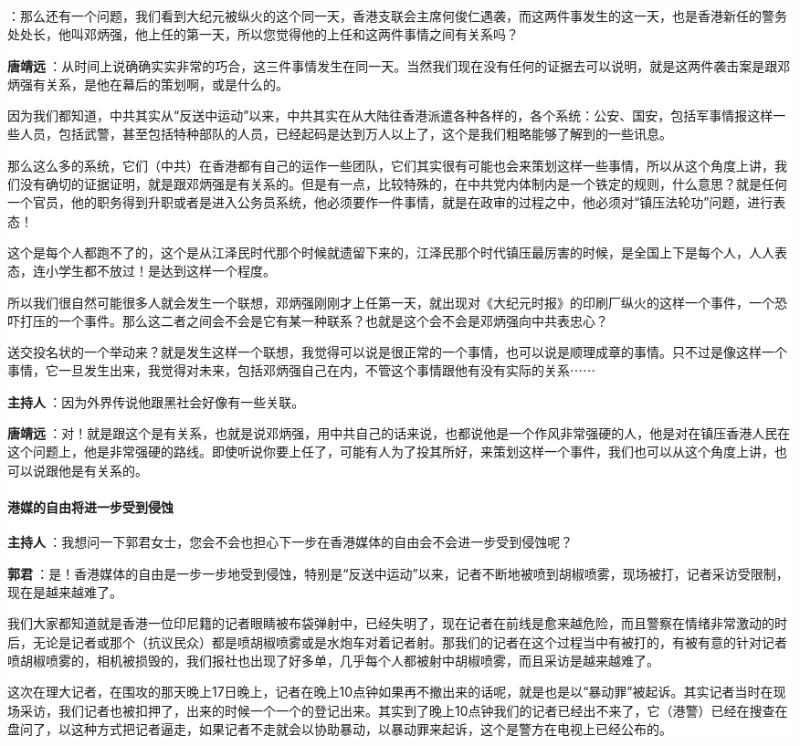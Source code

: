  ：那么还有一个问题，我们看到大纪元被纵火的这个同一天，香港支联会主席何俊仁遇袭，而这两件事发生的这一天，也是香港新任的警务处处长，他叫邓炳强，他上任的第一天，所以您觉得他的上任和这两件事情之间有关系吗？
</p>
<p>
 <strong>
  唐靖远
 </strong>
 ：从时间上说确确实实非常的巧合，这三件事情发生在同一天。当然我们现在没有任何的证据去可以说明，就是这两件袭击案是跟邓炳强有关系，是他在幕后的策划啊，或是什么的。
</p>
<p>
 因为我们都知道，中共其实从“反送中运动”以来，中共其实在从大陆往香港派遣各种各样的，各个系统：公安、国安，包括军事情报这样一些人员，包括武警，甚至包括特种部队的人员，已经起码是达到万人以上了，这个是我们粗略能够了解到的一些讯息。
</p>
<p>
 那么这么多的系统，它们（中共）在香港都有自己的运作一些团队，它们其实很有可能也会来策划这样一些事情，所以从这个角度上讲，我们没有确切的证据证明，就是跟邓炳强是有关系的。但是有一点，比较特殊的，在中共党内体制内是一个铁定的规则，什么意思？就是任何一个官员，他的职务得到升职或者是进入公务员系统，他必须要作一件事情，就是在政审的过程之中，他必须对“镇压法轮功”问题，进行表态！
</p>
<p>
 这个是每个人都跑不了的，这个是从江泽民时代那个时候就遗留下来的，江泽民那个时代镇压最厉害的时候，是全国上下是每个人，人人表态，连小学生都不放过！是达到这样一个程度。
</p>
<p>
 所以我们很自然可能很多人就会发生一个联想，邓炳强刚刚才上任第一天，就出现对《大纪元时报》的印刷厂纵火的这样一个事件，一个恐吓打压的一个事件。那么这二者之间会不会是它有某一种联系？也就是这个会不会是邓炳强向中共表忠心？
</p>
<p>
 送交投名状的一个举动来？就是发生这样一个联想，我觉得可以说是很正常的一个事情，也可以说是顺理成章的事情。只不过是像这样一个事情，它一旦发生出来，我觉得对未来，包括邓炳强自己在内，不管这个事情跟他有没有实际的关系⋯⋯
</p>
<p>
 <strong>
  主持人
 </strong>
 ：因为外界传说他跟黑社会好像有一些关联。
</p>
<p>
 <strong>
  唐靖远
 </strong>
 ：对！就是跟这个是有关系，也就是说邓炳强，用中共自己的话来说，也都说他是一个作风非常强硬的人，他是对在镇压香港人民在这个问题上，他是非常强硬的路线。即使听说你要上任了，可能有人为了投其所好，来策划这样一个事件，我们也可以从这个角度上讲，也可以说跟他是有关系的。
</p>
<h4>
 港媒的自由将进一步受到侵蚀
</h4>
<p>
 <strong>
  主持人
 </strong>
 ：我想问一下郭君女士，您会不会也担心下一步在香港媒体的自由会不会进一步受到侵蚀呢？
</p>
<p>
 <strong>
  郭君
 </strong>
 ：是！香港媒体的自由是一步一步地受到侵蚀，特别是“反送中运动”以来，记者不断地被喷到胡椒喷雾，现场被打，记者采访受限制，现在是越来越难了。
</p>
<p>
 我们大家都知道就是香港一位印尼籍的记者眼睛被布袋弹射中，已经失明了，现在记者在前线是愈来越危险，而且警察在情绪非常激动的时后，无论是记者或那个（抗议民众）都是喷胡椒喷雾或是水炮车对着记者射。那我们的记者在这个过程当中有被打的，有被有意的针对记者喷胡椒喷雾的，相机被损毁的，我们报社也出现了好多单，几乎每个人都被射中胡椒喷雾，而且采访是越来越难了。
</p>
<p>
 这次在理大记者，在围攻的那天晚上17日晚上，记者在晚上10点钟如果再不撤出来的话呢，就是也是以“暴动罪”被起诉。其实记者当时在现场采访，我们记者也被扣押了，出来的时候一个一个的登记出来。其实到了晚上10点钟我们的记者已经出不来了，它（港警）已经在搜查在盘问了，以这种方式把记者逼走，如果记者不走就会以协助暴动，以暴动罪来起诉，这个是警方在电视上已经公布的。
</p>